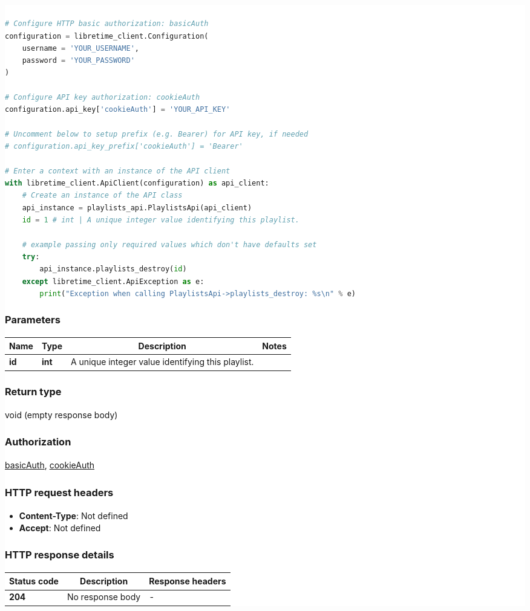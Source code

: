```python

# Configure HTTP basic authorization: basicAuth
configuration = libretime_client.Configuration(
    username = 'YOUR_USERNAME',
    password = 'YOUR_PASSWORD'
)

# Configure API key authorization: cookieAuth
configuration.api_key['cookieAuth'] = 'YOUR_API_KEY'

# Uncomment below to setup prefix (e.g. Bearer) for API key, if needed
# configuration.api_key_prefix['cookieAuth'] = 'Bearer'

# Enter a context with an instance of the API client
with libretime_client.ApiClient(configuration) as api_client:
    # Create an instance of the API class
    api_instance = playlists_api.PlaylistsApi(api_client)
    id = 1 # int | A unique integer value identifying this playlist.

    # example passing only required values which don't have defaults set
    try:
        api_instance.playlists_destroy(id)
    except libretime_client.ApiException as e:
        print("Exception when calling PlaylistsApi->playlists_destroy: %s\n" % e)
```


### Parameters

Name | Type | Description  | Notes
------------- | ------------- | ------------- | -------------
 **id** | **int**| A unique integer value identifying this playlist. |

### Return type

void (empty response body)

### Authorization

[basicAuth](../README.md#basicAuth), [cookieAuth](../README.md#cookieAuth)

### HTTP request headers

 - **Content-Type**: Not defined
 - **Accept**: Not defined


### HTTP response details

| Status code | Description | Response headers |
|-------------|-------------|------------------|
**204** | No response body |  -  |
